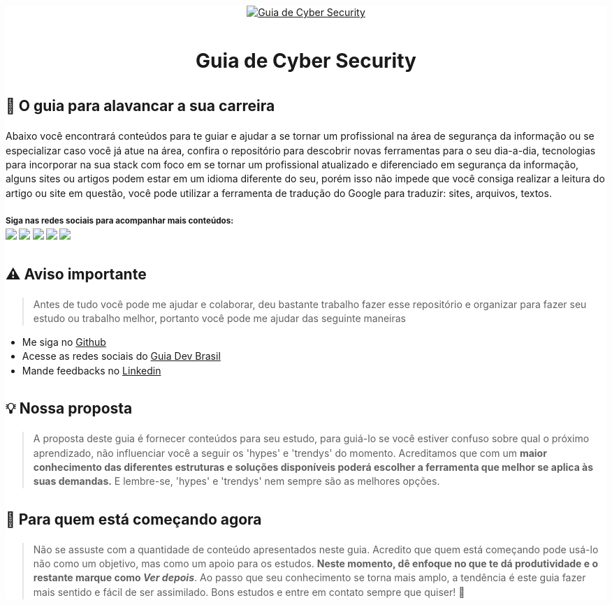 <p align="center">
  <a href="https://github.com/arthurspk/guiadecybersecurity">
    <img src="./images/guia.png" alt="Guia de Cyber Security" width="160" height="160">
  </a>
  <h1 align="center">Guia de Cyber Security</h1>
</p>

## :dart: O guia para alavancar a sua carreira

Abaixo você encontrará conteúdos para te guiar e ajudar a se tornar um profissional na área de segurança da informação ou se especializar caso você já atue na área, confira o repositório para descobrir novas ferramentas para o seu dia-a-dia, tecnologias para incorporar na sua stack com foco em se tornar um profissional atualizado e diferenciado em segurança da informação, alguns sites ou artigos podem estar em um idioma diferente do seu, porém isso não impede que você consiga realizar a leitura do artigo ou site em questão, você pode utilizar a ferramenta de tradução do Google para traduzir: sites, arquivos, textos.

<sub> <strong>Siga nas redes sociais para acompanhar mais conteúdos: </strong> <br>
[<img src = "https://img.shields.io/badge/GitHub-100000?style=for-the-badge&logo=github&logoColor=white">](https://github.com/arthurspk)
[<img src = "https://img.shields.io/badge/Facebook-1877F2?style=for-the-badge&logo=facebook&logoColor=white">](https://www.facebook.com/seixasqlc/)
[<img src="https://img.shields.io/badge/linkedin-%230077B5.svg?&style=for-the-badge&logo=linkedin&logoColor=white" />](https://www.linkedin.com/in/arthurspk/)
[<img src = "https://img.shields.io/badge/Twitter-1DA1F2?style=for-the-badge&logo=twitter&logoColor=white">](https://twitter.com/manotoquinho)
[<img src = "https://img.shields.io/badge/instagram-%23E4405F.svg?&style=for-the-badge&logo=instagram&logoColor=white">](https://www.instagram.com/arthurspk/)
</sub>

## ⚠️ Aviso importante

> Antes de tudo você pode me ajudar e colaborar, deu bastante trabalho fazer esse repositório e organizar para fazer seu estudo ou trabalho melhor, portanto você pode me ajudar das seguinte maneiras

- Me siga no [Github](https://github.com/arthurspk)
- Acesse as redes sociais do [Guia Dev Brasil](https://linktr.ee/guiadevbrasil)
- Mande feedbacks no [Linkedin](https://www.linkedin.com/in/arthurspk/)

## 💡 Nossa proposta

> A proposta deste guia é fornecer conteúdos para seu estudo, para guiá-lo se você estiver confuso sobre qual o próximo aprendizado, não influenciar você a seguir os 'hypes' e 'trendys' do momento. Acreditamos que com um <b>maior conhecimento das diferentes estruturas e soluções disponíveis poderá escolher a ferramenta que melhor se aplica às suas demandas.</b> E lembre-se, 'hypes' e 'trendys' nem sempre são as melhores opções.

## :beginner: Para quem está começando agora

> Não se assuste com a quantidade de conteúdo apresentados neste guia. Acredito que quem está começando pode usá-lo não como um objetivo, mas como um apoio para os estudos. <b>Neste momento, dê enfoque no que te dá produtividade e o restante marque como <i>Ver depois</i></b>. Ao passo que seu conhecimento se torna mais amplo, a tendência é este guia fazer mais sentido e fácil de ser assimilado. Bons estudos e entre em contato sempre que quiser! :punch:
